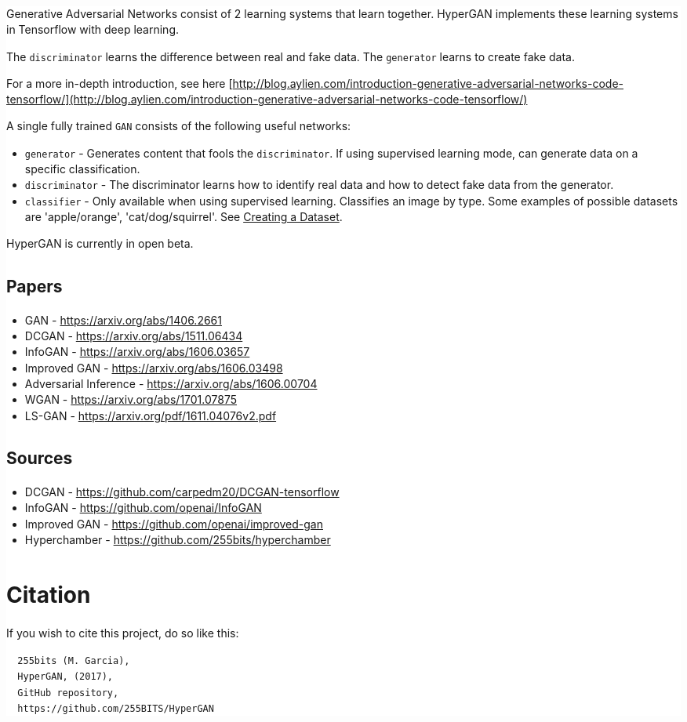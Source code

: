 Generative Adversarial Networks consist of 2 learning systems that learn together.  HyperGAN implements these learning systems in Tensorflow with deep learning.

The `discriminator` learns the difference between real and fake data.  The `generator` learns to create fake data.

For a more in-depth introduction, see here [http://blog.aylien.com/introduction-generative-adversarial-networks-code-tensorflow/](http://blog.aylien.com/introduction-generative-adversarial-networks-code-tensorflow/)

A single fully trained `GAN` consists of the following useful networks:

* `generator` - Generates content that fools the `discriminator`.  If using supervised learning mode, can generate data on a specific classification.
* `discriminator` - The discriminator learns how to identify real data and how to detect fake data from the generator.
* `classifier` - Only available when using supervised learning.  Classifies an image by type.  Some examples of possible datasets are 'apple/orange', 'cat/dog/squirrel'.  See <a href='#createdataset'>Creating a Dataset</a>.

HyperGAN is currently in open beta.


## Papers

* GAN - https://arxiv.org/abs/1406.2661
* DCGAN - https://arxiv.org/abs/1511.06434
* InfoGAN - https://arxiv.org/abs/1606.03657
* Improved GAN - https://arxiv.org/abs/1606.03498
* Adversarial Inference - https://arxiv.org/abs/1606.00704
* WGAN - https://arxiv.org/abs/1701.07875
* LS-GAN - https://arxiv.org/pdf/1611.04076v2.pdf

## Sources

* DCGAN - https://github.com/carpedm20/DCGAN-tensorflow
* InfoGAN - https://github.com/openai/InfoGAN
* Improved GAN - https://github.com/openai/improved-gan
* Hyperchamber - https://github.com/255bits/hyperchamber

# Citation

If you wish to cite this project, do so like this:

```
  255bits (M. Garcia),
  HyperGAN, (2017), 
  GitHub repository, 
  https://github.com/255BITS/HyperGAN
```

